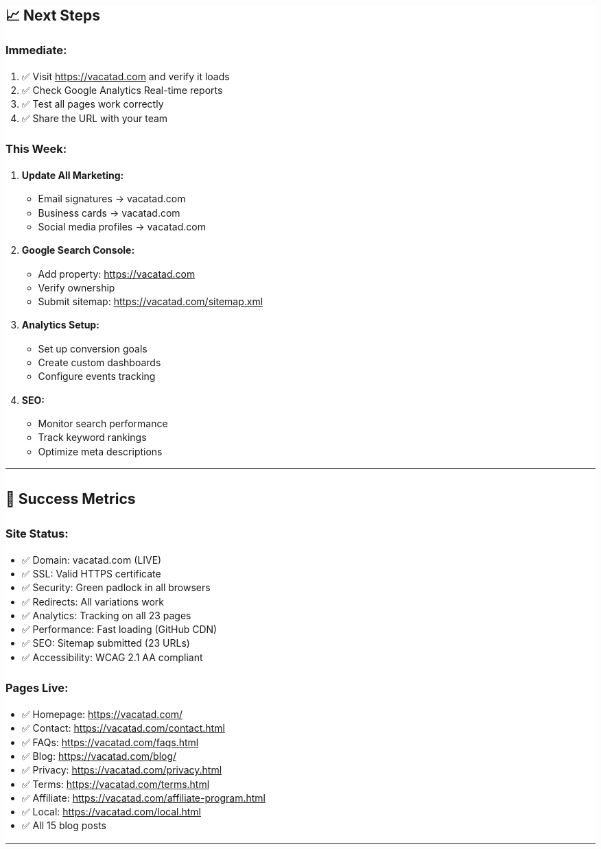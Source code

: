 
## 📈 Next Steps

### Immediate:
1. ✅ Visit https://vacatad.com and verify it loads
2. ✅ Check Google Analytics Real-time reports
3. ✅ Test all pages work correctly
4. ✅ Share the URL with your team

### This Week:
1. **Update All Marketing:**
   - Email signatures → vacatad.com
   - Business cards → vacatad.com
   - Social media profiles → vacatad.com
   
2. **Google Search Console:**
   - Add property: https://vacatad.com
   - Verify ownership
   - Submit sitemap: https://vacatad.com/sitemap.xml

3. **Analytics Setup:**
   - Set up conversion goals
   - Create custom dashboards
   - Configure events tracking

4. **SEO:**
   - Monitor search performance
   - Track keyword rankings
   - Optimize meta descriptions

---

## 🎉 Success Metrics

### Site Status:
- ✅ Domain: vacatad.com (LIVE)
- ✅ SSL: Valid HTTPS certificate
- ✅ Security: Green padlock in all browsers
- ✅ Redirects: All variations work
- ✅ Analytics: Tracking on all 23 pages
- ✅ Performance: Fast loading (GitHub CDN)
- ✅ SEO: Sitemap submitted (23 URLs)
- ✅ Accessibility: WCAG 2.1 AA compliant

### Pages Live:
- ✅ Homepage: https://vacatad.com/
- ✅ Contact: https://vacatad.com/contact.html
- ✅ FAQs: https://vacatad.com/faqs.html
- ✅ Blog: https://vacatad.com/blog/
- ✅ Privacy: https://vacatad.com/privacy.html
- ✅ Terms: https://vacatad.com/terms.html
- ✅ Affiliate: https://vacatad.com/affiliate-program.html
- ✅ Local: https://vacatad.com/local.html
- ✅ All 15 blog posts

---